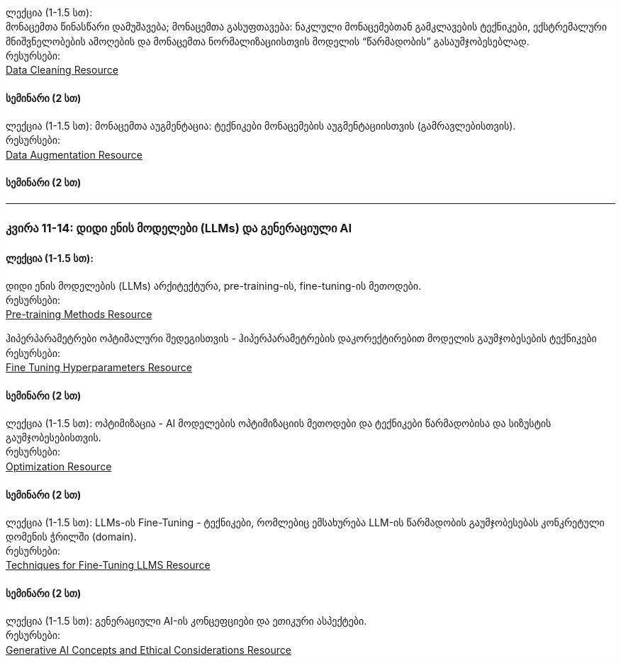 ლექცია (1-1.5 სთ):   
მონაცემთა წინასწარი დამუშავება; მონაცემთა გასუფთავება: ნაკლული მონაცემებთან გამკლავების ტექნიკები, ექსტრემალური მნიშვნელობების ამოღების და მონაცემთა ნორმალიზაციისთვის მოდელის “წარმადობის” გასაუმჯობესებლად.  
რესურსები:  
[Data Cleaning Resource](https://github.com/akvin18/AI-Course/blob/main/lec16_Data%20Cleaning.ipynb)

#### სემინარი (2 სთ)

ლექცია (1-1.5 სთ): მონაცემთა აუგმენტაცია: ტექნიკები მონაცემების აუგმენტაციისთვის (გამრავლებისთვის).  
რესურსები:  
[Data Augmentation Resource](https://github.com/akvin18/AI-Course/blob/main/lec17_Data%20Augmentation.ipynb)

#### სემინარი (2 სთ)

---

### კვირა 11-14: დიდი ენის მოდელები (LLMs) და გენერაციული AI

#### ლექცია (1-1.5 სთ): 

დიდი ენის მოდელების (LLMs) არქიტექტურა, pre-training-ის, fine-tuning-ის მეთოდები.  
რესურსები:   
[Pre-training Methods Resource](https://github.com/akvin18/AI-Course/blob/main/lec25_Pretraining.ipynb)

ჰიპერპარამეტრები ოპტიმალური შედეგისთვის \- ჰიპერპარამეტრების დაკორექტირებით მოდელის გაუმჯობესების ტექნიკები  
რესურსები:   
[Fine Tuning Hyperparameters Resource](https://github.com/akvin18/AI-Course/blob/main/lec26_Fine_Tuning_Hyperparameters_for_Optimal_Performance.ipynb)

#### სემინარი (2 სთ)

ლექცია (1-1.5 სთ): ოპტიმიზაცია \- AI მოდელების ოპტიმიზაციის მეთოდები და ტექნიკები წარმადობისა და სიზუსტის გაუმჯობესებისთვის.  
რესურსები:  
[Optimization Resource](https://github.com/akvin18/AI-Course/blob/main/lec27_Optimziation.ipynb)

#### სემინარი (2 სთ)

ლექცია (1-1.5 სთ): LLMs-ის Fine-Tuning \-  ტექნიკები, რომლებიც ემსახურება LLM-ის წარმადობის გაუმჯობესებას კონკრეტული დომენის ჭრილში (domain).  
რესურსები:  
[Techniques for Fine-Tuning LLMS Resource](https://github.com/akvin18/AI-Course/blob/main/lec28_Techniques%20of%20Fine-Tuning%20LLMS.ipynb)

#### სემინარი (2 სთ)

ლექცია (1-1.5 სთ): გენერაციული AI-ის კონცეფციები და ეთიკური ასპექტები.  
რესურსები:  
[Generative AI Concepts and Ethical Considerations Resource](https://github.com/akvin18/AI-Course/blob/main/lec29_Generative_AI_Concepts_and_Ethical_Considerations.ipynb)
